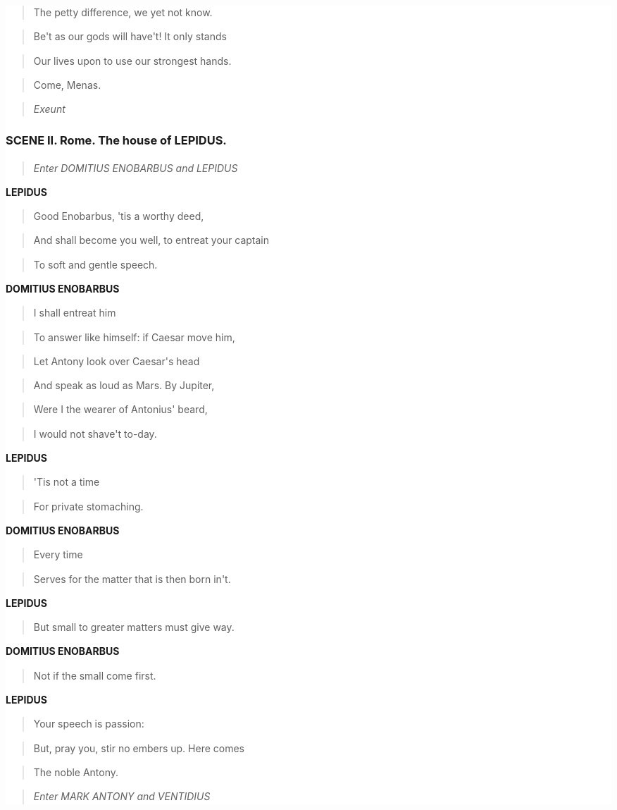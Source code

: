 > The petty difference, we yet not know.  

> Be't as our gods will have't! It only stands  

> Our lives upon to use our strongest hands.  

> Come, Menas.  

> *Exeunt*

### SCENE II. Rome. The house of LEPIDUS.

> *Enter DOMITIUS ENOBARBUS and LEPIDUS*

**LEPIDUS**

> Good Enobarbus, 'tis a worthy deed,  

> And shall become you well, to entreat your captain  

> To soft and gentle speech.  

**DOMITIUS ENOBARBUS**

> I shall entreat him  

> To answer like himself: if Caesar move him,  

> Let Antony look over Caesar's head  

> And speak as loud as Mars. By Jupiter,  

> Were I the wearer of Antonius' beard,  

> I would not shave't to-day.  

**LEPIDUS**

> 'Tis not a time  

> For private stomaching.  

**DOMITIUS ENOBARBUS**

> Every time  

> Serves for the matter that is then born in't.  

**LEPIDUS**

> But small to greater matters must give way.  

**DOMITIUS ENOBARBUS**

> Not if the small come first.  

**LEPIDUS**

> Your speech is passion:  

> But, pray you, stir no embers up. Here comes  

> The noble Antony.  

> *Enter MARK ANTONY and VENTIDIUS*

